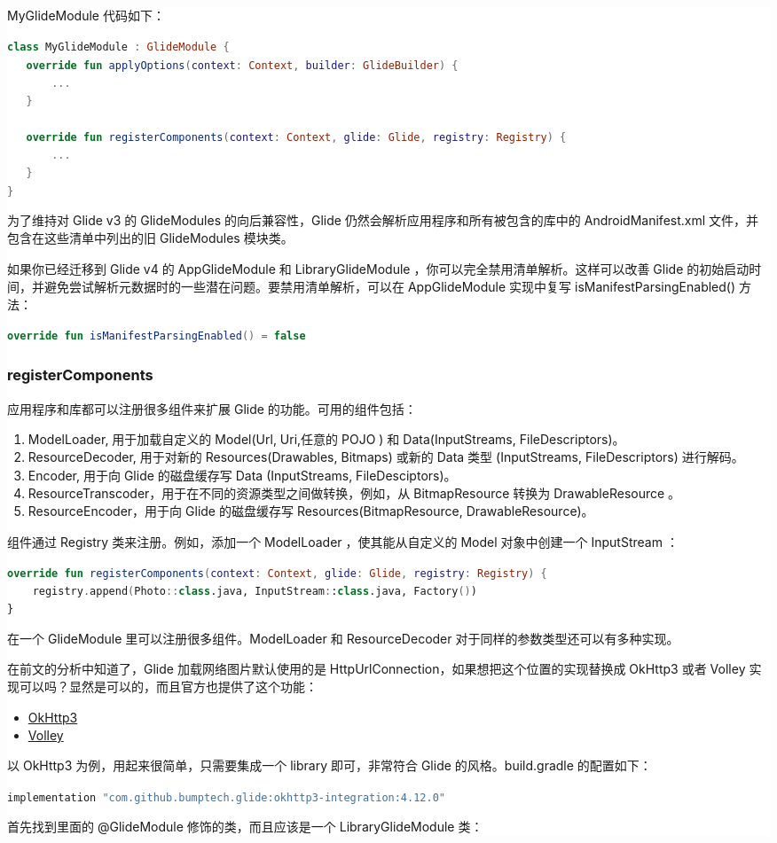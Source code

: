 MyGlideModule 代码如下：

```kotlin
class MyGlideModule : GlideModule {
   override fun applyOptions(context: Context, builder: GlideBuilder) {
       ...
   }
   
   override fun registerComponents(context: Context, glide: Glide, registry: Registry) {
       ...
   }
}
```

为了维持对 Glide v3 的 GlideModules 的向后兼容性，Glide 仍然会解析应用程序和所有被包含的库中的 AndroidManifest.xml 文件，并包含在这些清单中列出的旧 GlideModules 模块类。

如果你已经迁移到 Glide v4 的 AppGlideModule 和 LibraryGlideModule ，你可以完全禁用清单解析。这样可以改善 Glide 的初始启动时间，并避免尝试解析元数据时的一些潜在问题。要禁用清单解析，可以在 AppGlideModule 实现中复写 isManifestParsingEnabled() 方法：

```kotlin
override fun isManifestParsingEnabled() = false
```

### registerComponents

应用程序和库都可以注册很多组件来扩展 Glide 的功能。可用的组件包括：

1. ModelLoader, 用于加载自定义的 Model(Url, Uri,任意的 POJO ) 和 Data(InputStreams, FileDescriptors)。
2. ResourceDecoder, 用于对新的 Resources(Drawables, Bitmaps) 或新的 Data 类型 (InputStreams, FileDescriptors) 进行解码。
3. Encoder, 用于向 Glide 的磁盘缓存写 Data (InputStreams, FileDesciptors)。
4. ResourceTranscoder，用于在不同的资源类型之间做转换，例如，从 BitmapResource 转换为 DrawableResource 。
5. ResourceEncoder，用于向 Glide 的磁盘缓存写 Resources(BitmapResource, DrawableResource)。

组件通过 Registry 类来注册。例如，添加一个 ModelLoader ，使其能从自定义的 Model 对象中创建一个 InputStream ：

```kotlin
override fun registerComponents(context: Context, glide: Glide, registry: Registry) {
    registry.append(Photo::class.java, InputStream::class.java, Factory())
}
```

在一个 GlideModule 里可以注册很多组件。ModelLoader 和 ResourceDecoder 对于同样的参数类型还可以有多种实现。

在前文的分析中知道了，Glide 加载网络图片默认使用的是 HttpUrlConnection，如果想把这个位置的实现替换成 OkHttp3 或者 Volley 实现可以吗？显然是可以的，而且官方也提供了这个功能：

- [OkHttp3](http://bumptech.github.io/glide/int/okhttp3.html)
- [Volley](http://bumptech.github.io/glide/int/volley.html)

以 OkHttp3 为例，用起来很简单，只需要集成一个 library 即可，非常符合 Glide 的风格。build.gradle 的配置如下：

```groovy
implementation "com.github.bumptech.glide:okhttp3-integration:4.12.0"
```

首先找到里面的 @GlideModule 修饰的类，而且应该是一个 LibraryGlideModule 类：
